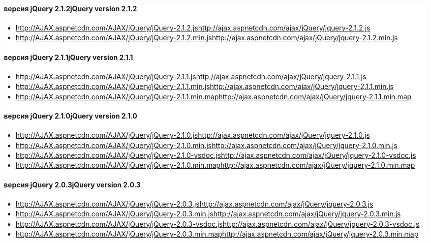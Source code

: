 #### <a name="jquery-version-212"></a><span data-ttu-id="27b0b-268">версия jQuery 2.1.2</span><span class="sxs-lookup"><span data-stu-id="27b0b-268">jQuery version 2.1.2</span></span>

- <span data-ttu-id="27b0b-269">http://AJAX.aspnetcdn.com/AJAX/jQuery/jQuery-2.1.2.js</span><span class="sxs-lookup"><span data-stu-id="27b0b-269">http://ajax.aspnetcdn.com/ajax/jQuery/jquery-2.1.2.js</span></span>
- <span data-ttu-id="27b0b-270">http://AJAX.aspnetcdn.com/AJAX/jQuery/jQuery-2.1.2.min.js</span><span class="sxs-lookup"><span data-stu-id="27b0b-270">http://ajax.aspnetcdn.com/ajax/jQuery/jquery-2.1.2.min.js</span></span>

#### <a name="jquery-version-211"></a><span data-ttu-id="27b0b-271">версия jQuery 2.1.1</span><span class="sxs-lookup"><span data-stu-id="27b0b-271">jQuery version 2.1.1</span></span>

- <span data-ttu-id="27b0b-272">http://AJAX.aspnetcdn.com/AJAX/jQuery/jQuery-2.1.1.js</span><span class="sxs-lookup"><span data-stu-id="27b0b-272">http://ajax.aspnetcdn.com/ajax/jQuery/jquery-2.1.1.js</span></span>
- <span data-ttu-id="27b0b-273">http://AJAX.aspnetcdn.com/AJAX/jQuery/jQuery-2.1.1.min.js</span><span class="sxs-lookup"><span data-stu-id="27b0b-273">http://ajax.aspnetcdn.com/ajax/jQuery/jquery-2.1.1.min.js</span></span>
- <span data-ttu-id="27b0b-274">http://AJAX.aspnetcdn.com/AJAX/jQuery/jQuery-2.1.1.min.map</span><span class="sxs-lookup"><span data-stu-id="27b0b-274">http://ajax.aspnetcdn.com/ajax/jQuery/jquery-2.1.1.min.map</span></span>

#### <a name="jquery-version-210"></a><span data-ttu-id="27b0b-275">версия jQuery 2.1.0</span><span class="sxs-lookup"><span data-stu-id="27b0b-275">jQuery version 2.1.0</span></span>

- <span data-ttu-id="27b0b-276">http://AJAX.aspnetcdn.com/AJAX/jQuery/jQuery-2.1.0.js</span><span class="sxs-lookup"><span data-stu-id="27b0b-276">http://ajax.aspnetcdn.com/ajax/jQuery/jquery-2.1.0.js</span></span>
- <span data-ttu-id="27b0b-277">http://AJAX.aspnetcdn.com/AJAX/jQuery/jQuery-2.1.0.min.js</span><span class="sxs-lookup"><span data-stu-id="27b0b-277">http://ajax.aspnetcdn.com/ajax/jQuery/jquery-2.1.0.min.js</span></span>
- <span data-ttu-id="27b0b-278">http://AJAX.aspnetcdn.com/AJAX/jQuery/jQuery-2.1.0-vsdoc.js</span><span class="sxs-lookup"><span data-stu-id="27b0b-278">http://ajax.aspnetcdn.com/ajax/jQuery/jquery-2.1.0-vsdoc.js</span></span>
- <span data-ttu-id="27b0b-279">http://AJAX.aspnetcdn.com/AJAX/jQuery/jQuery-2.1.0.min.map</span><span class="sxs-lookup"><span data-stu-id="27b0b-279">http://ajax.aspnetcdn.com/ajax/jQuery/jquery-2.1.0.min.map</span></span>

#### <a name="jquery-version-203"></a><span data-ttu-id="27b0b-280">версия jQuery 2.0.3</span><span class="sxs-lookup"><span data-stu-id="27b0b-280">jQuery version 2.0.3</span></span>

- <span data-ttu-id="27b0b-281">http://AJAX.aspnetcdn.com/AJAX/jQuery/jQuery-2.0.3.js</span><span class="sxs-lookup"><span data-stu-id="27b0b-281">http://ajax.aspnetcdn.com/ajax/jQuery/jquery-2.0.3.js</span></span>
- <span data-ttu-id="27b0b-282">http://AJAX.aspnetcdn.com/AJAX/jQuery/jQuery-2.0.3.min.js</span><span class="sxs-lookup"><span data-stu-id="27b0b-282">http://ajax.aspnetcdn.com/ajax/jQuery/jquery-2.0.3.min.js</span></span>
- <span data-ttu-id="27b0b-283">http://AJAX.aspnetcdn.com/AJAX/jQuery/jQuery-2.0.3-vsdoc.js</span><span class="sxs-lookup"><span data-stu-id="27b0b-283">http://ajax.aspnetcdn.com/ajax/jQuery/jquery-2.0.3-vsdoc.js</span></span>
- <span data-ttu-id="27b0b-284">http://AJAX.aspnetcdn.com/AJAX/jQuery/jQuery-2.0.3.min.map</span><span class="sxs-lookup"><span data-stu-id="27b0b-284">http://ajax.aspnetcdn.com/ajax/jQuery/jquery-2.0.3.min.map</span></span>
